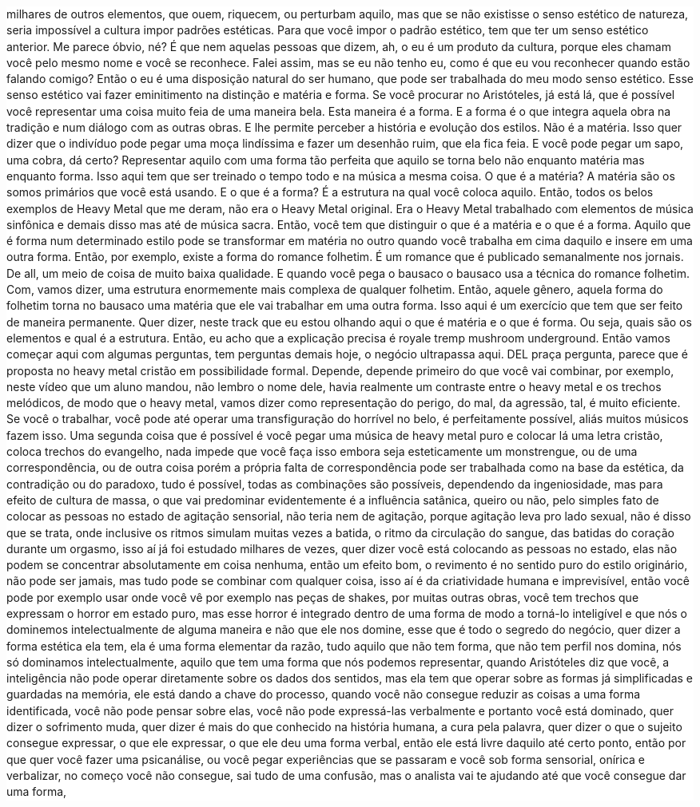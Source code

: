 milhares de outros elementos, que ouem, riquecem, ou perturbam aquilo, mas que se não existisse o senso estético de natureza, seria impossível a cultura impor padrões estéticas. Para que você impor o padrão estético, tem que ter um senso estético anterior. Me parece óbvio, né? É que nem aquelas pessoas que dizem, ah, o eu é um produto da cultura, porque eles chamam você pelo mesmo nome e você se reconhece. Falei assim, mas se eu não tenho eu, como é que eu vou reconhecer quando estão falando comigo? Então o eu é uma disposição natural do ser humano, que pode ser trabalhada do meu modo senso estético. Esse senso estético vai fazer eminitimento na distinção e matéria e forma. Se você procurar no Aristóteles, já está lá, que é possível você representar uma coisa muito feia de uma maneira bela. Esta maneira é a forma. E a forma é o que integra aquela obra na tradição e num diálogo com as outras obras. E lhe permite perceber a história e evolução dos estilos. Não é a matéria. Isso quer dizer que o indivíduo pode pegar uma moça lindíssima e fazer um desenhão ruim, que ela fica feia. E você pode pegar um sapo, uma cobra, dá certo? Representar aquilo com uma forma tão perfeita que aquilo se torna belo não enquanto matéria mas enquanto forma. Isso aqui tem que ser treinado o tempo todo e na música a mesma coisa. O que é a matéria? A matéria são os somos primários que você está usando. E o que é a forma? É a estrutura na qual você coloca aquilo. Então, todos os belos exemplos de Heavy Metal que me deram, não era o Heavy Metal original. Era o Heavy Metal trabalhado com elementos de música sinfônica e demais disso mas até de música sacra. Então, você tem que distinguir o que é a matéria e o que é a forma. Aquilo que é forma num determinado estilo pode se transformar em matéria no outro quando você trabalha em cima daquilo e insere em uma outra forma. Então, por exemplo, existe a forma do romance folhetim. É um romance que é publicado semanalmente nos jornais. De all, um meio de coisa de muito baixa qualidade. E quando você pega o bausaco o bausaco usa a técnica do romance folhetim. Com, vamos dizer, uma estrutura enormemente mais complexa de qualquer folhetim. Então, aquele gênero, aquela forma do folhetim torna no bausaco uma matéria que ele vai trabalhar em uma outra forma. Isso aqui é um exercício que tem que ser feito de maneira permanente. Quer dizer, neste track que eu estou olhando aqui o que é matéria e o que é forma. Ou seja, quais são os elementos e qual é a estrutura. Então, eu acho que a explicação precisa é royale tremp mushroom underground. Então vamos começar aqui com algumas perguntas, tem perguntas demais hoje, o negócio ultrapassa aqui. DEL praça pergunta, parece que é proposta no heavy metal cristão em possibilidade formal. Depende, depende primeiro do que você vai combinar, por exemplo, neste vídeo que um aluno mandou, não lembro o nome dele, havia realmente um contraste entre o heavy metal e os trechos melódicos, de modo que o heavy metal, vamos dizer como representação do perigo, do mal, da agressão, tal, é muito eficiente. Se você o trabalhar, você pode até operar uma transfiguração do horrível no belo, é perfeitamente possível, aliás muitos músicos fazem isso. Uma segunda coisa que é possível é você pegar uma música de heavy metal puro e colocar lá uma letra cristão, coloca trechos do evangelho, nada impede que você faça isso embora seja esteticamente um monstrengue, ou de uma correspondência, ou de outra coisa porém a própria falta de correspondência pode ser trabalhada como na base da estética, da contradição ou do paradoxo, tudo é possível, todas as combinações são possíveis, dependendo da ingeniosidade, mas para efeito de cultura de massa, o que vai predominar evidentemente é a influência satânica, queiro ou não, pelo simples fato de colocar as pessoas no estado de agitação sensorial, não teria nem de agitação, porque agitação leva pro lado sexual, não é disso que se trata, onde inclusive os ritmos simulam muitas vezes a batida, o ritmo da circulação do sangue, das batidas do coração durante um orgasmo, isso aí já foi estudado milhares de vezes, quer dizer você está colocando as pessoas no estado, elas não podem se concentrar absolutamente em coisa nenhuma, então um efeito bom, o revimento é no sentido puro do estilo originário, não pode ser jamais, mas tudo pode se combinar com qualquer coisa, isso aí é da criatividade humana e imprevisível, então você pode por exemplo usar onde você vê por exemplo nas peças de shakes, por muitas outras obras, você tem trechos que expressam o horror em estado puro, mas esse horror é integrado dentro de uma forma de modo a torná-lo inteligível e que nós o dominemos intelectualmente de alguma maneira e não que ele nos domine, esse que é todo o segredo do negócio, quer dizer a forma estética ela tem, ela é uma forma elementar da razão, tudo aquilo que não tem forma, que não tem perfil nos domina, nós só dominamos intelectualmente, aquilo que tem uma forma que nós podemos representar, quando Aristóteles diz que você, a inteligência não pode operar diretamente sobre os dados dos sentidos, mas ela tem que operar sobre as formas já simplificadas e guardadas na memória, ele está dando a chave do processo, quando você não consegue reduzir as coisas a uma forma identificada, você não pode pensar sobre elas, você não pode expressá-las verbalmente e portanto você está dominado, quer dizer o sofrimento muda, quer dizer é mais do que conhecido na história humana, a cura pela palavra, quer dizer o que o sujeito consegue expressar, o que ele expressar, o que ele deu uma forma verbal, então ele está livre daquilo até certo ponto, então por que quer você fazer uma psicanálise, ou você pegar experiências que se passaram e você sob forma sensorial, onírica e verbalizar, no começo você não consegue, sai tudo de uma confusão, mas o analista vai te ajudando até que você consegue dar uma forma,